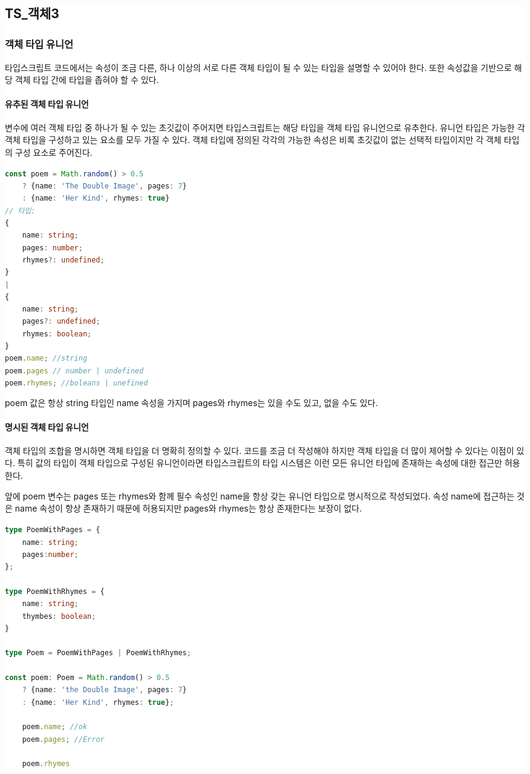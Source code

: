 ## TS_객체3

### 객체 타입 유니언

타입스크립트 코드에서는 속성이 조금 다른, 하나 이상의 서로 다른 객체 타입이 될 수 있는 타입을 설명할 수 있어야 한다. 또한 속성값을 기반으로 해당 객체 타입 간에 타입을 좁혀야 할 수 있다.



#### 유추된 객체 타입 유니언

변수에 여러 객체 타입 중 하나가 될 수 있는 초깃값이 주어지면 타입스크립트는 해당 타입을 객체 타입 유니언으로 유추한다. 유니언 타입은 가능한 각 객체 타입을 구성하고 있는 요소를 모두 가질 수 있다. 객체 타입에 정의된 각각의 가능한 속성은 비록 초깃값이 없는 선택적 타입이지만 각 객체 타입의 구성 요소로 주어진다.

```typescript
const poem = Math.random() > 0.5
	? {name: 'The Double Image', pages: 7}
	: {name: 'Her Kind', rhymes: true}
// 타입:
{
	name: string;
	pages: number;
	rhymes?: undefined;
}
|
{
	name: string;
	pages?: undefined;
	rhymes: boolean;
}
poem.name; //string
poem.pages // number | undefined
poem.rhymes; //boleans | unefined
```

poem 값은 항상 string 타입인 name  속성을 가지며 pages와 rhymes는 있을 수도 있고, 없을 수도 있다.



#### 명시된 객체 타입 유니언

객체 타입의 조합을 명시하면 객체 타입을 더 명확히 정의할 수 있다. 코드를 조금 더 작성해야 하지만 객체 타입을 더 많이 제어할 수 있다는 이점이 있다. 특히 값의 타입이 객체 타입으로 구성된 유니언이라면 타입스크립트의 타입 시스템은 이런 모든 유니언 타입에 존재하는 속성에 대한 접근만 허용한다.

앞에 poem 변수는 pages 또는 rhymes와 함께 필수 속성인 name을 항상 갖는 유니언 타입으로 명시적으로 작성되었다. 속성 name에 접근하는 것은 name 속성이 항상 존재하기 때문에 허용되지만 pages와 rhymes는 항상 존재한다는 보장이 없다.

```typescript
type PoemWithPages = {
	name: string;
	pages:number;
};

type PoemWithRhymes = {
	name: string;
	thymbes: boolean;
}

type Poem = PoemWithPages | PoemWithRhymes;

const poem: Poem = Math.random() > 0.5
	? {name: 'the Double Image', pages: 7}
	: {name: 'Her Kind', rhymes: true};
	
	poem.name; //ok
	poem.pages; //Error
	
	poem.rhymes
```